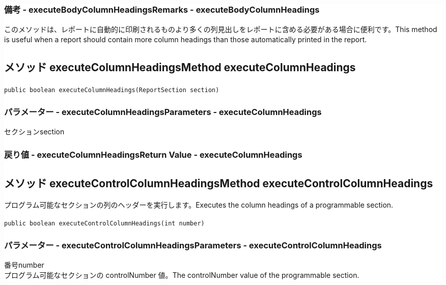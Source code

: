 ### <a name="remarks---executebodycolumnheadings"></a><span data-ttu-id="a6252-413">備考 - executeBodyColumnHeadings</span><span class="sxs-lookup"><span data-stu-id="a6252-413">Remarks - executeBodyColumnHeadings</span></span>

<span data-ttu-id="a6252-414">このメソッドは、レポートに自動的に印刷されるものより多くの列見出しをレポートに含める必要がある場合に便利です。</span><span class="sxs-lookup"><span data-stu-id="a6252-414">This method is useful when a report should contain more column headings than those automatically printed in the report.</span></span>

## <a name="method-executecolumnheadings"></a><span data-ttu-id="a6252-415">メソッド executeColumnHeadings</span><span class="sxs-lookup"><span data-stu-id="a6252-415">Method executeColumnHeadings</span></span>

```xpp
public boolean executeColumnHeadings(ReportSection section)
```

### <a name="parameters---executecolumnheadings"></a><span data-ttu-id="a6252-416">パラメーター - executeColumnHeadings</span><span class="sxs-lookup"><span data-stu-id="a6252-416">Parameters - executeColumnHeadings</span></span>

<span data-ttu-id="a6252-417">セクション</span><span class="sxs-lookup"><span data-stu-id="a6252-417">section</span></span>  

### <a name="return-value---executecolumnheadings"></a><span data-ttu-id="a6252-418">戻り値 - executeColumnHeadings</span><span class="sxs-lookup"><span data-stu-id="a6252-418">Return Value - executeColumnHeadings</span></span>

## <a name="method-executecontrolcolumnheadings"></a><span data-ttu-id="a6252-419">メソッド executeControlColumnHeadings</span><span class="sxs-lookup"><span data-stu-id="a6252-419">Method executeControlColumnHeadings</span></span>

<span data-ttu-id="a6252-420">プログラム可能なセクションの列のヘッダーを実行します。</span><span class="sxs-lookup"><span data-stu-id="a6252-420">Executes the column headings of a programmable section.</span></span>

```xpp
public boolean executeControlColumnHeadings(int number)
```

### <a name="parameters---executecontrolcolumnheadings"></a><span data-ttu-id="a6252-421">パラメーター - executeControlColumnHeadings</span><span class="sxs-lookup"><span data-stu-id="a6252-421">Parameters - executeControlColumnHeadings</span></span>

<span data-ttu-id="a6252-422">番号</span><span class="sxs-lookup"><span data-stu-id="a6252-422">number</span></span>  
<span data-ttu-id="a6252-423">プログラム可能なセクションの controlNumber 値。</span><span class="sxs-lookup"><span data-stu-id="a6252-423">The controlNumber value of the programmable section.</span></span>
